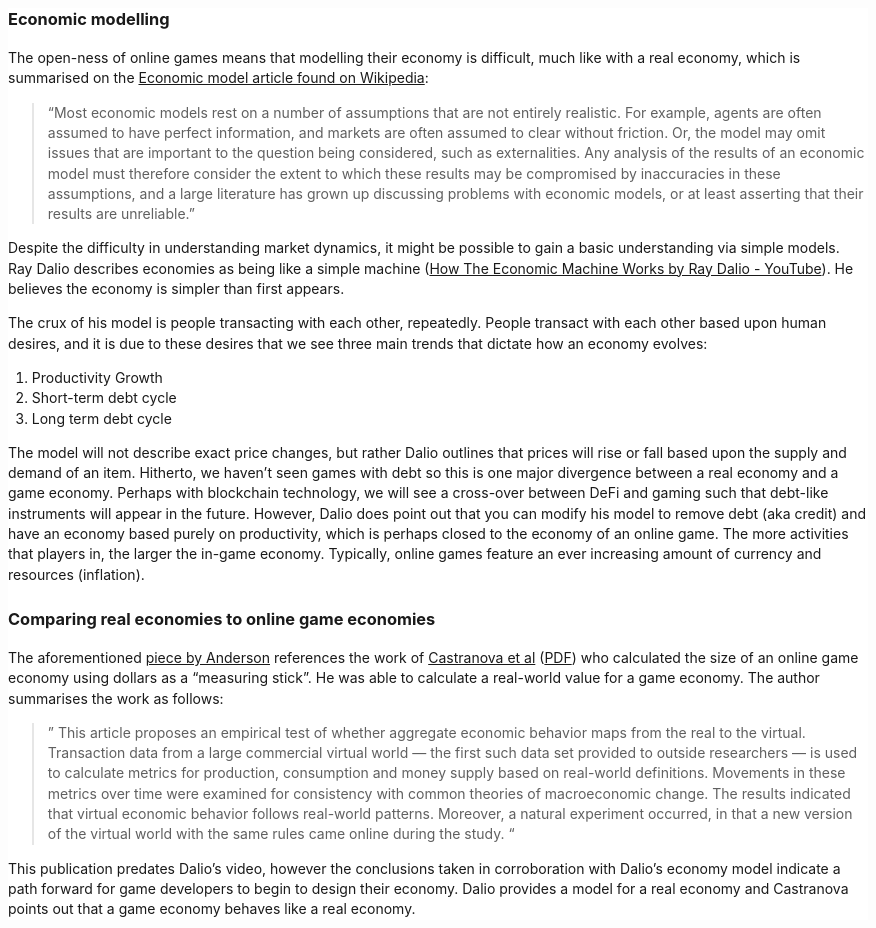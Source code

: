  
### Economic modelling
The open-ness of online games means that modelling their economy is difficult, much like with a real economy, which is summarised on the [Economic model article found on Wikipedia](https://en.wikipedia.org/wiki/Economic_model#Problems_with_economic_models):

> “Most economic models rest on a number of assumptions that are not entirely realistic. For example, agents are often assumed to have perfect information, and markets are often assumed to clear without friction. Or, the model may omit issues that are important to the question being considered, such as externalities. Any analysis of the results of an economic model must therefore consider the extent to which these results may be compromised by inaccuracies in these assumptions, and a large literature has grown up discussing problems with economic models, or at least asserting that their results are unreliable.”

Despite the difficulty in understanding market dynamics, it might be possible to gain a basic understanding via simple models. Ray Dalio describes economies as being like a simple machine ([How The Economic Machine Works by Ray Dalio - YouTube](https://www.youtube.com/watch?v=PHe0bXAIuk0)). He believes the economy is simpler than first appears.

The crux of his model is people transacting with each other, repeatedly. People transact with each other based upon human desires, and it is due to these desires that we see three main trends that dictate how an economy evolves:

1. Productivity Growth
1. Short-term debt cycle
1. Long term debt cycle

The model will not describe exact price changes, but rather Dalio outlines that prices will rise or fall based upon the supply and demand of an item.
Hitherto, we haven’t seen games with debt so this is one major divergence between a real economy and a game economy. Perhaps with blockchain technology, we will see a cross-over between DeFi and gaming such that debt-like instruments will appear in the future.
However, Dalio does point out that you can modify his model to remove debt (aka credit) and have an economy based purely on productivity, which is perhaps closed to the economy of an online game. The more activities that players in, the larger the in-game economy. Typically, online games feature an ever increasing amount of currency and resources (inflation).
 
### Comparing real economies to online game economies
The aforementioned [piece by Anderson](https://gameanalytics.com/blog/economic-research-mmorpgs-quick-overview.htm) references the work of [Castranova et al](https://journals.sagepub.com/doi/abs/10.1177/1461444809105346) ([PDF](https://citeseerx.ist.psu.edu/viewdoc/download?doi=10.1.1.193.6326&rep=rep1&type=pdf)) who calculated the size of an online game economy using dollars as a “measuring stick”. He was able to calculate a real-world value for a game economy. The author summarises the work as follows:

>” This article proposes an empirical test of whether aggregate economic behavior maps from the real to the virtual. Transaction data from a large commercial virtual world — the first such data set provided to outside researchers — is used to calculate metrics for production, consumption and money supply based on real-world definitions. Movements in these metrics over time were examined for consistency with common theories of macroeconomic change. The results indicated that virtual economic behavior follows real-world patterns. Moreover, a natural experiment occurred, in that a new version of the virtual world with the same rules came online during the study. “

This publication predates Dalio’s video, however the conclusions taken in corroboration with Dalio’s economy model indicate a path forward for game developers to begin to design their economy. Dalio provides a model for a real economy and Castranova points out that a game economy behaves like a real economy.
 
